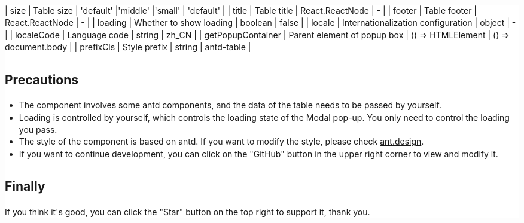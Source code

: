 | size | Table size | 'default' \|'middle' \|'small' | 'default' |
| title | Table title | React.ReactNode | - |
| footer | Table footer | React.ReactNode | - |
| loading | Whether to show loading | boolean | false |
| locale | Internationalization configuration | object | - |
| localeCode | Language code | string | zh_CN |
| getPopupContainer | Parent element of popup box | () => HTMLElement | () => document.body |
| prefixCls | Style prefix | string | antd-table |

## Precautions

- The component involves some antd components, and the data of the table needs to be passed by yourself.
- Loading is controlled by yourself, which controls the loading state of the Modal pop-up. You only need to control the loading you pass.
- The style of the component is based on antd. If you want to modify the style, please check [ant.design](https://ant.design/components/table-cn/).
- If you want to continue development, you can click on the "GitHub" button in the upper right corner to view and modify it.

## Finally

If you think it's good, you can click the "Star" button on the top right to support it, thank you.